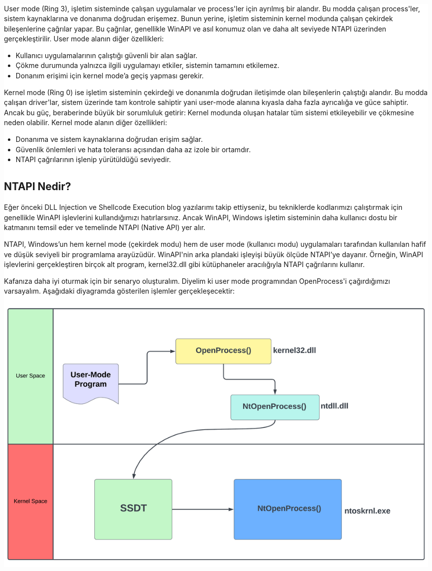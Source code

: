 User mode (Ring 3), işletim sisteminde çalışan uygulamalar ve process'ler için ayrılmış bir alandır. Bu modda çalışan process'ler, sistem kaynaklarına ve donanıma doğrudan erişemez. Bunun yerine, işletim sisteminin kernel modunda çalışan çekirdek bileşenlerine çağrılar yapar. Bu çağrılar, genellikle WinAPI ve asıl konumuz olan ve daha alt seviyede NTAPI üzerinden gerçekleştirilir. User mode alanın diğer özellikleri:

- Kullanıcı uygulamalarının çalıştığı güvenli bir alan sağlar.
- Çökme durumunda yalnızca ilgili uygulamayı etkiler, sistemin tamamını etkilemez.
- Donanım erişimi için kernel mode’a geçiş yapması gerekir.

Kernel mode (Ring 0) ise işletim sisteminin çekirdeği ve donanımla doğrudan iletişimde olan bileşenlerin çalıştığı alandır. Bu modda çalışan driver'lar, sistem üzerinde tam kontrole sahiptir yani user-mode alanına kıyasla daha fazla ayrıcalığa ve güce sahiptir. Ancak bu güç, beraberinde büyük bir sorumluluk getirir: Kernel modunda oluşan hatalar tüm sistemi etkileyebilir ve çökmesine neden olabilir. Kernel mode alanın diğer özellikleri:


- Donanıma ve sistem kaynaklarına doğrudan erişim sağlar.
- Güvenlik önlemleri ve hata toleransı açısından daha az izole bir ortamdır.
- NTAPI çağrılarının işlenip yürütüldüğü seviyedir.

## **NTAPI Nedir?**

Eğer önceki DLL Injection ve Shellcode Execution blog yazılarımı takip ettiyseniz, bu tekniklerde kodlarımızı çalıştırmak için genellikle WinAPI işlevlerini kullandığımızı hatırlarsınız. Ancak WinAPI, Windows işletim sisteminin daha kullanıcı dostu bir katmanını temsil eder ve temelinde NTAPI (Native API) yer alır.

NTAPI, Windows’un hem kernel mode (çekirdek modu) hem de user mode (kullanıcı modu) uygulamaları tarafından kullanılan hafif ve düşük seviyeli bir programlama arayüzüdür. WinAPI'nin arka plandaki işleyişi büyük ölçüde NTAPI’ye dayanır. Örneğin, WinAPI işlevlerini gerçekleştiren birçok alt program, kernel32.dll gibi kütüphaneler aracılığıyla NTAPI çağrılarını kullanır.

Kafanıza daha iyi oturmak için bir senaryo oluşturalım. Diyelim ki user mode programından OpenProcess'i çağırdığımızı varsayalım. Aşağıdaki diyagramda gösterilen işlemler gerçekleşecektir:

![](../../../images/posts/ntapi-injection/diagram.png)
